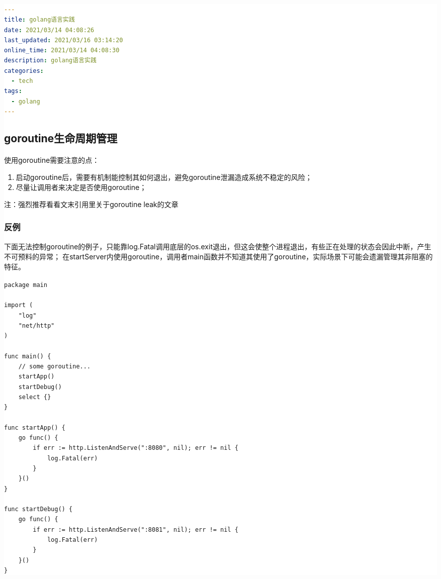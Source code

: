 ```yaml
---
title: golang语言实践
date: 2021/03/14 04:08:26
last_updated: 2021/03/16 03:14:20
online_time: 2021/03/14 04:08:30
description: golang语言实践
categories:
  - tech
tags:
  - golang
---
```


## goroutine生命周期管理

使用goroutine需要注意的点：
1. 启动goroutine后，需要有机制能控制其如何退出，避免goroutine泄漏造成系统不稳定的风险；
2. 尽量让调用者来决定是否使用goroutine；

注：强烈推荐看看文末引用里关于goroutine leak的文章

### 反例
下面无法控制goroutine的例子，只能靠log.Fatal调用底层的os.exit退出，但这会使整个进程退出，有些正在处理的状态会因此中断，产生不可预料的异常；
在startServer内使用goroutine，调用者main函数并不知道其使用了goroutine，实际场景下可能会遗漏管理其非阻塞的特征。
```
package main

import (
	"log"
	"net/http"
)

func main() {
	// some goroutine...
	startApp()
	startDebug()
	select {}
}

func startApp() {
	go func() {
		if err := http.ListenAndServe(":8080", nil); err != nil {
			log.Fatal(err)
		}
	}()
}

func startDebug() {
	go func() {
		if err := http.ListenAndServe(":8081", nil); err != nil {
			log.Fatal(err)
		}
	}()
}
```
